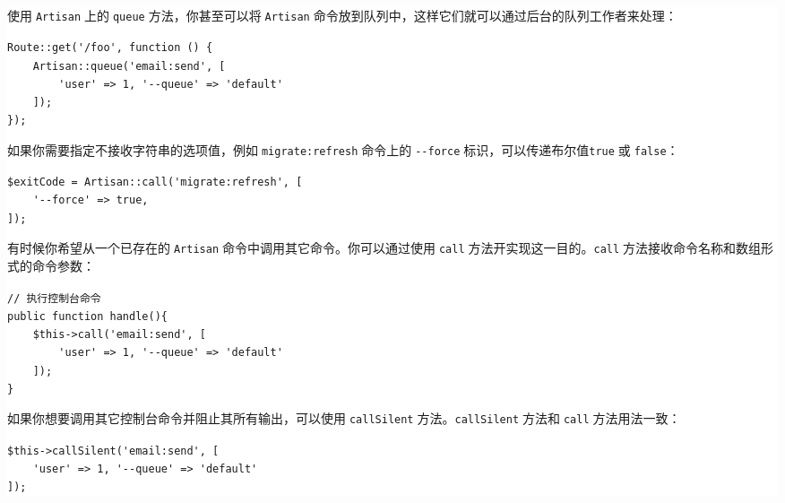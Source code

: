 使用 `Artisan` 上的 `queue` 方法，你甚至可以将 `Artisan` 命令放到队列中，这样它们就可以通过后台的队列工作者来处理：

```
Route::get('/foo', function () {
    Artisan::queue('email:send', [
        'user' => 1, '--queue' => 'default'
    ]);
});
```

如果你需要指定不接收字符串的选项值，例如 `migrate:refresh` 命令上的 `--force` 标识，可以传递布尔值`true` 或 `false`：

```
$exitCode = Artisan::call('migrate:refresh', [
    '--force' => true,
]);
```

有时候你希望从一个已存在的 `Artisan` 命令中调用其它命令。你可以通过使用 `call` 方法开实现这一目的。`call` 方法接收命令名称和数组形式的命令参数：

```
// 执行控制台命令
public function handle(){
    $this->call('email:send', [
        'user' => 1, '--queue' => 'default'
    ]);
}
```

如果你想要调用其它控制台命令并阻止其所有输出，可以使用 `callSilent` 方法。`callSilent` 方法和 `call` 方法用法一致：

```
$this->callSilent('email:send', [
    'user' => 1, '--queue' => 'default'
]);
```








